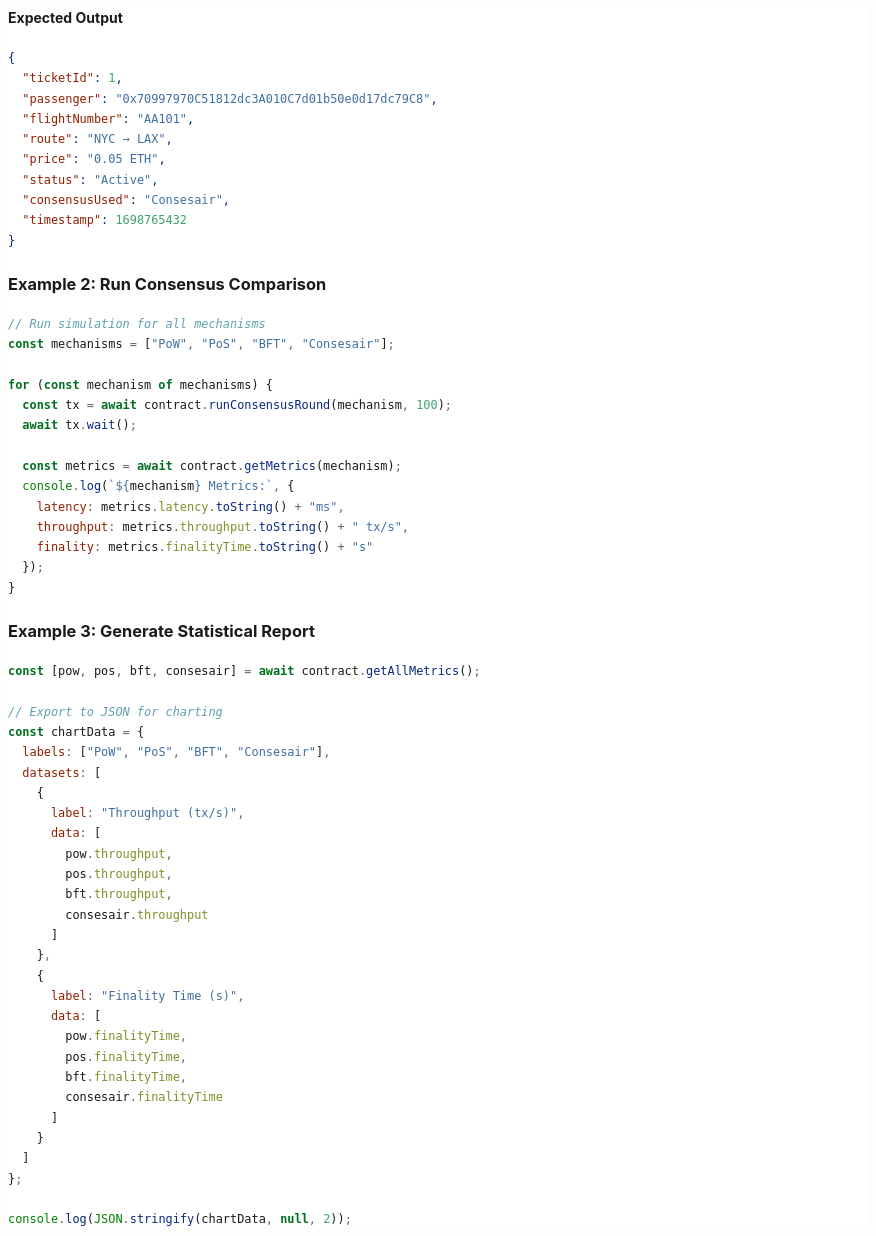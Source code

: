 #### Expected Output

```json
{
  "ticketId": 1,
  "passenger": "0x70997970C51812dc3A010C7d01b50e0d17dc79C8",
  "flightNumber": "AA101",
  "route": "NYC → LAX",
  "price": "0.05 ETH",
  "status": "Active",
  "consensusUsed": "Consesair",
  "timestamp": 1698765432
}
```

### Example 2: Run Consensus Comparison

```javascript
// Run simulation for all mechanisms
const mechanisms = ["PoW", "PoS", "BFT", "Consesair"];

for (const mechanism of mechanisms) {
  const tx = await contract.runConsensusRound(mechanism, 100);
  await tx.wait();
  
  const metrics = await contract.getMetrics(mechanism);
  console.log(`${mechanism} Metrics:`, {
    latency: metrics.latency.toString() + "ms",
    throughput: metrics.throughput.toString() + " tx/s",
    finality: metrics.finalityTime.toString() + "s"
  });
}
```

### Example 3: Generate Statistical Report

```javascript
const [pow, pos, bft, consesair] = await contract.getAllMetrics();

// Export to JSON for charting
const chartData = {
  labels: ["PoW", "PoS", "BFT", "Consesair"],
  datasets: [
    {
      label: "Throughput (tx/s)",
      data: [
        pow.throughput,
        pos.throughput,
        bft.throughput,
        consesair.throughput
      ]
    },
    {
      label: "Finality Time (s)",
      data: [
        pow.finalityTime,
        pos.finalityTime,
        bft.finalityTime,
        consesair.finalityTime
      ]
    }
  ]
};

console.log(JSON.stringify(chartData, null, 2));
```
